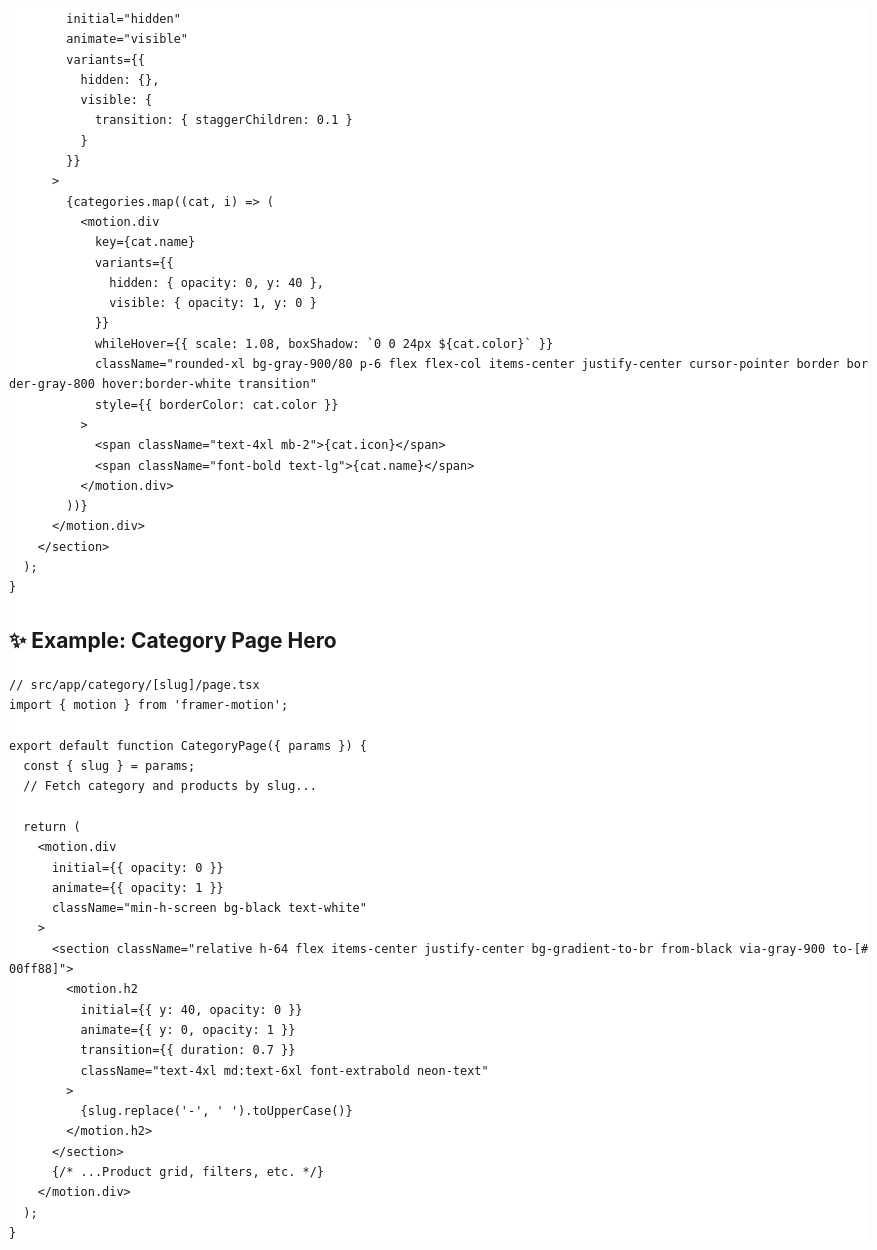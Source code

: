 ```tsx
        initial="hidden"
        animate="visible"
        variants={{
          hidden: {},
          visible: {
            transition: { staggerChildren: 0.1 }
          }
        }}
      >
        {categories.map((cat, i) => (
          <motion.div
            key={cat.name}
            variants={{
              hidden: { opacity: 0, y: 40 },
              visible: { opacity: 1, y: 0 }
            }}
            whileHover={{ scale: 1.08, boxShadow: `0 0 24px ${cat.color}` }}
            className="rounded-xl bg-gray-900/80 p-6 flex flex-col items-center justify-center cursor-pointer border border-gray-800 hover:border-white transition"
            style={{ borderColor: cat.color }}
          >
            <span className="text-4xl mb-2">{cat.icon}</span>
            <span className="font-bold text-lg">{cat.name}</span>
          </motion.div>
        ))}
      </motion.div>
    </section>
  );
}
```

## ✨ Example: Category Page Hero

```tsx
// src/app/category/[slug]/page.tsx
import { motion } from 'framer-motion';

export default function CategoryPage({ params }) {
  const { slug } = params;
  // Fetch category and products by slug...

  return (
    <motion.div
      initial={{ opacity: 0 }}
      animate={{ opacity: 1 }}
      className="min-h-screen bg-black text-white"
    >
      <section className="relative h-64 flex items-center justify-center bg-gradient-to-br from-black via-gray-900 to-[#00ff88]">
        <motion.h2
          initial={{ y: 40, opacity: 0 }}
          animate={{ y: 0, opacity: 1 }}
          transition={{ duration: 0.7 }}
          className="text-4xl md:text-6xl font-extrabold neon-text"
        >
          {slug.replace('-', ' ').toUpperCase()}
        </motion.h2>
      </section>
      {/* ...Product grid, filters, etc. */}
    </motion.div>
  );
}
```
